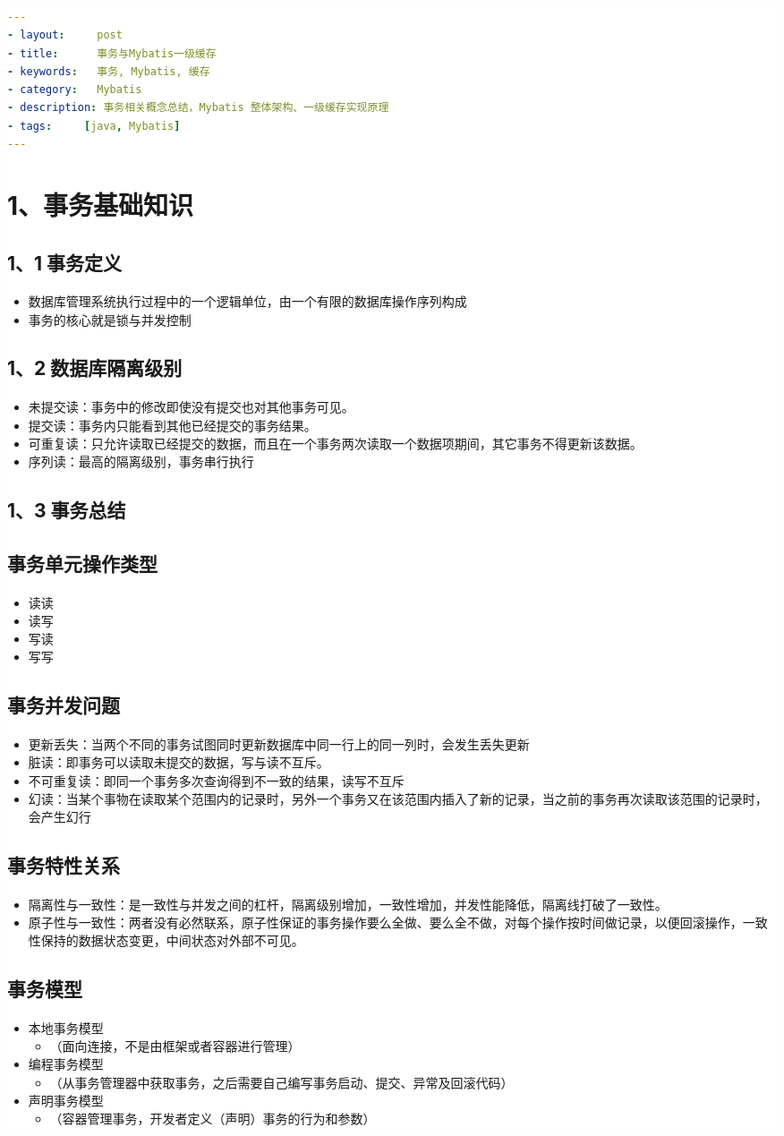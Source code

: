 ```yaml
---
- layout:     post
- title:      事务与Mybatis一级缓存
- keywords:   事务, Mybatis, 缓存
- category:   Mybatis
- description: 事务相关概念总结，Mybatis 整体架构、一级缓存实现原理
- tags:		[java, Mybatis]
---
```


# 1、事务基础知识
## 1、1 事务定义
+ 数据库管理系统执行过程中的一个逻辑单位，由一个有限的数据库操作序列构成
+ 事务的核心就是锁与并发控制
## 1、2 数据库隔离级别
+ 未提交读：事务中的修改即使没有提交也对其他事务可见。
+ 提交读：事务内只能看到其他已经提交的事务结果。
+ 可重复读：只允许读取已经提交的数据，而且在一个事务两次读取一个数据项期间，其它事务不得更新该数据。
+ 序列读：最高的隔离级别，事务串行执行

## 1、3 事务总结
## 事务单元操作类型
+ 读读
+ 读写
+ 写读
+ 写写

## 事务并发问题
+ 更新丢失：当两个不同的事务试图同时更新数据库中同一行上的同一列时，会发生丢失更新
+ 脏读：即事务可以读取未提交的数据，写与读不互斥。
+ 不可重复读：即同一个事务多次查询得到不一致的结果，读写不互斥
+ 幻读：当某个事物在读取某个范围内的记录时，另外一个事务又在该范围内插入了新的记录，当之前的事务再次读取该范围的记录时，会产生幻行


## 事务特性关系
+ 隔离性与一致性：是一致性与并发之间的杠杆，隔离级别增加，一致性增加，并发性能降低，隔离线打破了一致性。
+ 原子性与一致性：两者没有必然联系，原子性保证的事务操作要么全做、要么全不做，对每个操作按时间做记录，以便回滚操作，一致性保持的数据状态变更，中间状态对外部不可见。

## 事务模型
+ 本地事务模型
    + （面向连接，不是由框架或者容器进行管理）
+ 编程事务模型
    + （从事务管理器中获取事务，之后需要自己编写事务启动、提交、异常及回滚代码）
+ 声明事务模型
    + （容器管理事务，开发者定义（声明）事务的行为和参数）
